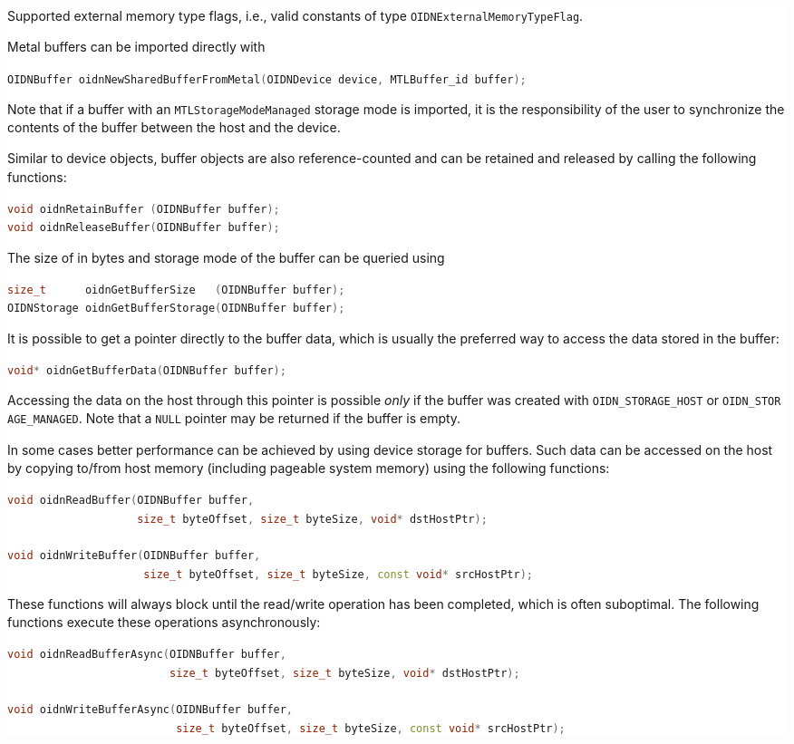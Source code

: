 Supported external memory type flags, i.e., valid constants of type
`OIDNExternalMemoryTypeFlag`.

Metal buffers can be imported directly with

``` cpp
OIDNBuffer oidnNewSharedBufferFromMetal(OIDNDevice device, MTLBuffer_id buffer);
```

Note that if a buffer with an `MTLStorageModeManaged` storage mode is
imported, it is the responsibility of the user to synchronize the
contents of the buffer between the host and the device.

Similar to device objects, buffer objects are also reference-counted and
can be retained and released by calling the following functions:

``` cpp
void oidnRetainBuffer (OIDNBuffer buffer);
void oidnReleaseBuffer(OIDNBuffer buffer);
```

The size of in bytes and storage mode of the buffer can be queried using

``` cpp
size_t      oidnGetBufferSize   (OIDNBuffer buffer);
OIDNStorage oidnGetBufferStorage(OIDNBuffer buffer);
```

It is possible to get a pointer directly to the buffer data, which is
usually the preferred way to access the data stored in the buffer:

``` cpp
void* oidnGetBufferData(OIDNBuffer buffer);
```

Accessing the data on the host through this pointer is possible *only*
if the buffer was created with `OIDN_STORAGE_HOST` or
`OIDN_STORAGE_MANAGED`. Note that a `NULL` pointer may be returned if
the buffer is empty.

In some cases better performance can be achieved by using device storage
for buffers. Such data can be accessed on the host by copying to/from
host memory (including pageable system memory) using the following
functions:

``` cpp
void oidnReadBuffer(OIDNBuffer buffer,
                    size_t byteOffset, size_t byteSize, void* dstHostPtr);

void oidnWriteBuffer(OIDNBuffer buffer,
                     size_t byteOffset, size_t byteSize, const void* srcHostPtr);
```

These functions will always block until the read/write operation has
been completed, which is often suboptimal. The following functions
execute these operations asynchronously:

``` cpp
void oidnReadBufferAsync(OIDNBuffer buffer,
                         size_t byteOffset, size_t byteSize, void* dstHostPtr);

void oidnWriteBufferAsync(OIDNBuffer buffer,
                          size_t byteOffset, size_t byteSize, const void* srcHostPtr);
```
